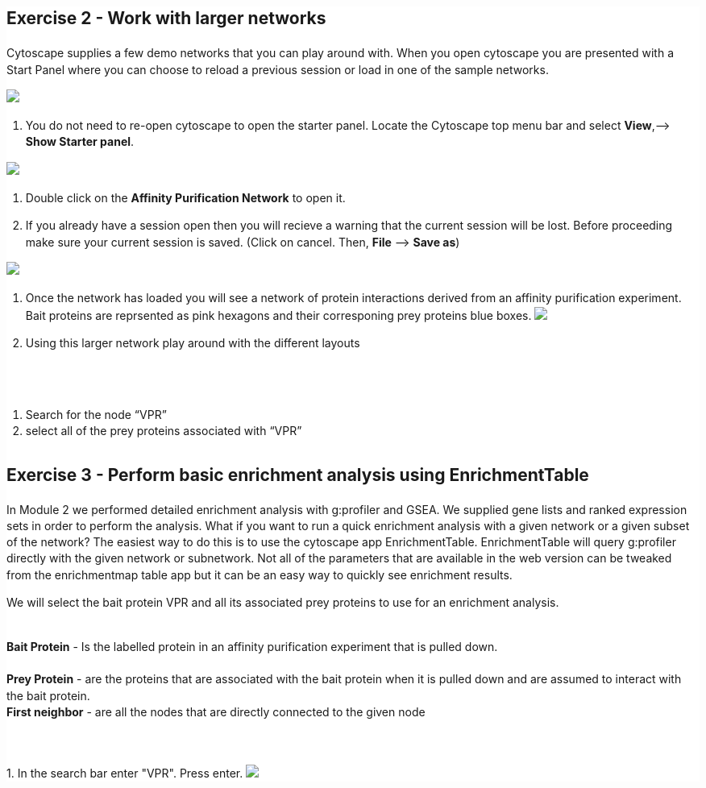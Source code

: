 ## Exercise 2 - Work with larger networks

Cytoscape supplies a few demo networks that you can play around with.  When you open cytoscape you are presented with a Start Panel where you can choose to reload a previous session or load in one of the sample networks.  

<img src="./Module3/cytoscape_primer/images/cyto_starter_panel.png" width="75%" />

  1.  You do not need to re-open cytoscape to open the starter panel.  Locate the Cytoscape top menu bar and select **View**,--> **Show Starter panel**. 
  <img src="./Module3/cytoscape_primer/images/launch_starter_panel.png" width="75%" />

  1.  Double click on the **Affinity Purification Network** to open it.

  1.  If you already have a session open then you will recieve a warning that the current session will be lost.  Before proceeding make sure your current session is saved.  (Click on cancel.  Then, **File** --> **Save as**)<br>
  <img src="./Module3/cytoscape_primer/images/session_overwrite_warning.png" width="75%" />

  
  1. Once the network has loaded you will see a network of protein interactions derived from an affinity purification experiment.  Bait proteins are reprsented as pink hexagons and their corresponing prey proteins blue boxes. 
    <img src="./Module3/cytoscape_primer/images/affinity_purification_network.png" width="75%" />

  1. Using this larger network play around with the different layouts
  <br>
<br>
<div class="rmd-bonus">
<ol style="list-style-type: decimal">
<li>Search for the node “VPR”</li>
<li>select all of the prey proteins associated with “VPR”</li>
</ol>
</div>

## Exercise 3 - Perform basic enrichment analysis using EnrichmentTable

In Module 2 we performed detailed enrichment analysis with g:profiler and GSEA.  We supplied gene lists and ranked expression sets in order to perform the analysis.  What if you want to run a quick enrichment analysis with a given network or a given subset of the network?  The easiest way to do this is to use the cytoscape app EnrichmentTable.  EnrichmentTable will query g:profiler directly with the given network or subnetwork.  Not all of the parameters that are available in the web version can be tweaked from the enrichmentmap table app but it can be an easy way to quickly see enrichment results.

We will select the bait protein VPR and all its associated prey proteins to use for an enrichment analysis. 
<br>
<br>
<div class="rmd-note">
<p><strong>Bait Protein</strong> - Is the labelled protein in an
affinity purification experiment that is pulled down.<br><br />
<strong>Prey Protein</strong> - are the proteins that are associated
with the bait protein when it is pulled down and are assumed to interact
with the bait protein.<br> <strong>First neighbor</strong> - are all the
nodes that are directly connected to the given node</p>
</div>
<br>
<br>
  1. In the search bar enter "VPR".  Press enter.
  <img src="./Module3/cytoscape_primer/images/affinity_purification_vpr_search.png" width="75%" />
  